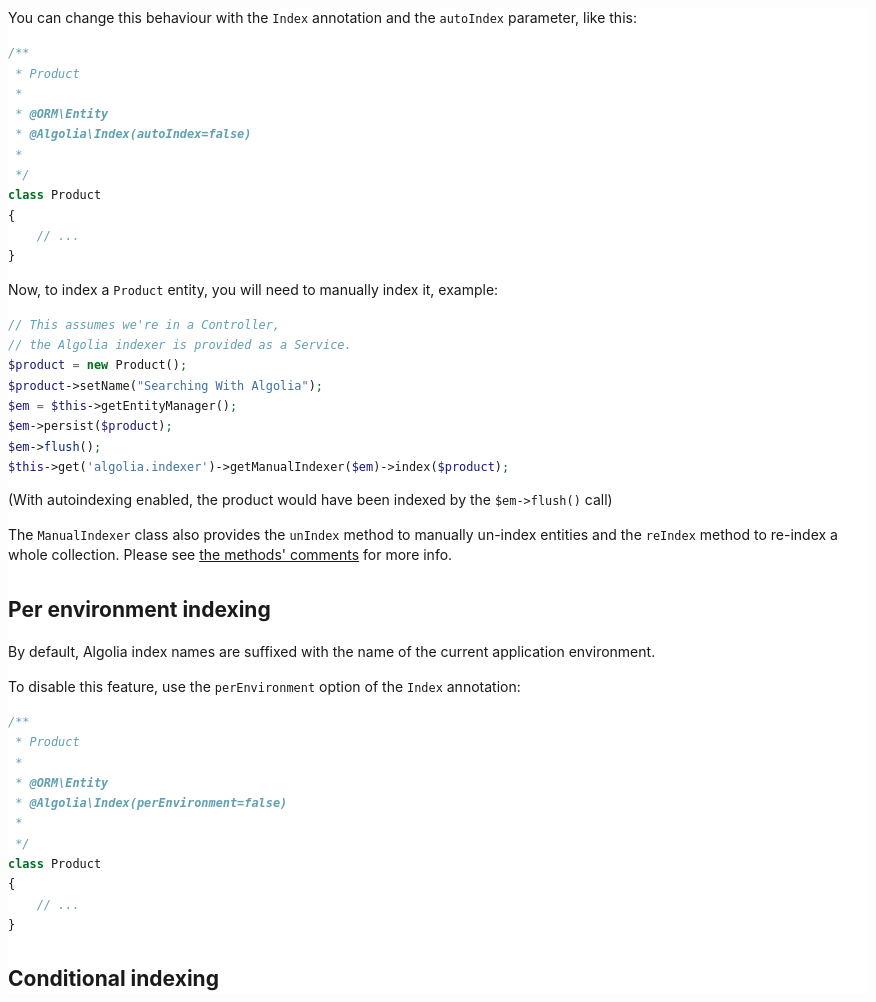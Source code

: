 You can change this behaviour with the `Index` annotation and the `autoIndex` parameter, like this:

```php
/**
 * Product
 *
 * @ORM\Entity
 * @Algolia\Index(autoIndex=false)
 *
 */
class Product
{
    // ...
}
```

Now, to index a `Product` entity, you will need to manually index it, example:

```php
// This assumes we're in a Controller,
// the Algolia indexer is provided as a Service.
$product = new Product();
$product->setName("Searching With Algolia");
$em = $this->getEntityManager();
$em->persist($product);
$em->flush();
$this->get('algolia.indexer')->getManualIndexer($em)->index($product);
```

(With autoindexing enabled, the product would have been indexed by the `$em->flush()` call)

The `ManualIndexer` class also provides the `unIndex` method to manually un-index entities and the `reIndex` method to re-index a whole collection.
Please see [the methods' comments](Indexer/ManualIndexer.php) for more info.

## Per environment indexing

By default, Algolia index names are suffixed with the name of the current application environment.

To disable this feature, use the `perEnvironment` option of the `Index` annotation:

```php
/**
 * Product
 *
 * @ORM\Entity
 * @Algolia\Index(perEnvironment=false)
 *
 */
class Product
{
    // ...
}
```

## Conditional indexing
